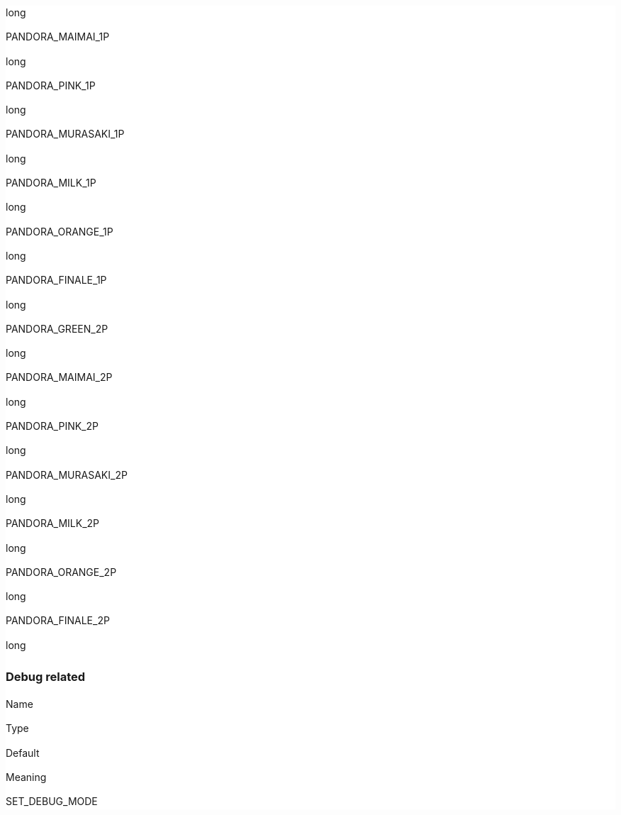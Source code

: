 long

PANDORA\_MAIMAI\_1P

long

PANDORA\_PINK\_1P

long

PANDORA\_MURASAKI\_1P

long

PANDORA\_MILK\_1P

long

PANDORA\_ORANGE\_1P

long

PANDORA\_FINALE\_1P

long

PANDORA\_GREEN\_2P

long

PANDORA\_MAIMAI\_2P

long

PANDORA\_PINK\_2P

long

PANDORA\_MURASAKI\_2P

long

PANDORA\_MILK\_2P

long

PANDORA\_ORANGE\_2P

long

PANDORA\_FINALE\_2P

long

### Debug related

Name

Type

Default

Meaning

SET\_DEBUG\_MODE
